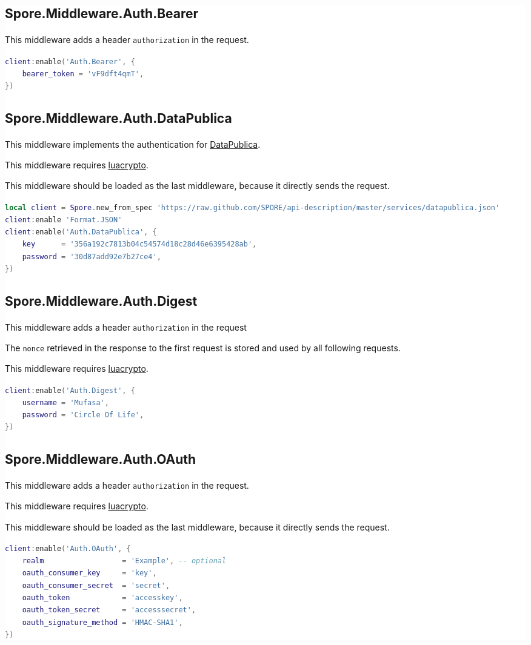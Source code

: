 ## Spore.Middleware.Auth.Bearer

This middleware adds a header `authorization` in the request.

```lua
client:enable('Auth.Bearer', {
    bearer_token = 'vF9dft4qmT',
})
```

## Spore.Middleware.Auth.DataPublica

This middleware implements the authentication for
[DataPublica](http://www.data-publica.com/content/api/).

This middleware requires [luacrypto](http://mkottman.github.io/luacrypto/).

This middleware should be loaded as the last middleware,
because it directly sends the request.

```lua
local client = Spore.new_from_spec 'https://raw.github.com/SPORE/api-description/master/services/datapublica.json'
client:enable 'Format.JSON'
client:enable('Auth.DataPublica', {
    key      = '356a192c7813b04c54574d18c28d46e6395428ab',
    password = '30d87add92e7b27ce4',
})
```

## Spore.Middleware.Auth.Digest

This middleware adds a header `authorization` in the request

The `nonce` retrieved in the response to the first request is stored
and used by all following requests.

This middleware requires [luacrypto](http://mkottman.github.io/luacrypto/).

```lua
client:enable('Auth.Digest', {
    username = 'Mufasa',
    password = 'Circle Of Life',
})
```

## Spore.Middleware.Auth.OAuth

This middleware adds a header `authorization` in the request.

This middleware requires [luacrypto](http://mkottman.github.io/luacrypto/).

This middleware should be loaded as the last middleware,
because it directly sends the request.

```lua
client:enable('Auth.OAuth', {
    realm                  = 'Example', -- optional
    oauth_consumer_key     = 'key',
    oauth_consumer_secret  = 'secret',
    oauth_token            = 'accesskey',
    oauth_token_secret     = 'accesssecret',
    oauth_signature_method = 'HMAC-SHA1',
})
```
